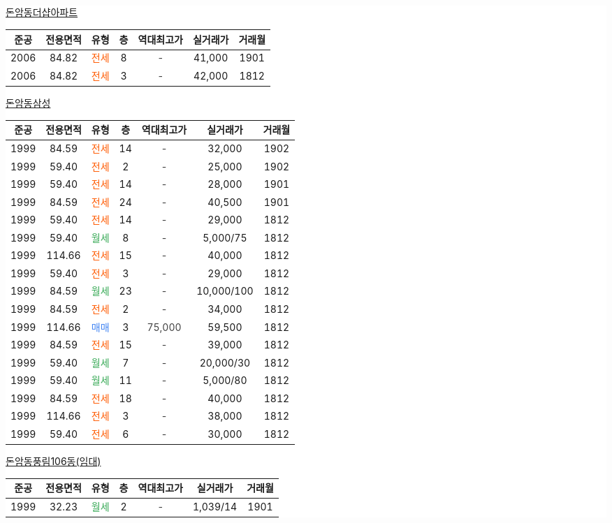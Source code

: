[돈암동더샵아파트](https://search.naver.com/search.naver?query=%EC%84%9C%EC%9A%B8%ED%8A%B9%EB%B3%84%EC%8B%9C+%EC%84%B1%EB%B6%81%EA%B5%AC+%EB%8F%88%EC%95%94%EB%8F%99+%EB%8F%88%EC%95%94%EB%8F%99%EB%8D%94%EC%83%B5%EC%95%84%ED%8C%8C%ED%8A%B8)

|준공|전용면적|유형|층|역대최고가|실거래가|거래월|
|:---:|:---:|:---:|:---:|:---:|:---:|:---:|
|2006|84.82|<span style="color:#ff5a00">전세</span>|8|<span style="color:#444444">-</span>|41,000|1901|
|2006|84.82|<span style="color:#ff5a00">전세</span>|3|<span style="color:#444444">-</span>|42,000|1812|

[돈암동삼성](https://search.naver.com/search.naver?query=%EC%84%9C%EC%9A%B8%ED%8A%B9%EB%B3%84%EC%8B%9C+%EC%84%B1%EB%B6%81%EA%B5%AC+%EB%8F%88%EC%95%94%EB%8F%99+%EB%8F%88%EC%95%94%EB%8F%99%EC%82%BC%EC%84%B1)

|준공|전용면적|유형|층|역대최고가|실거래가|거래월|
|:---:|:---:|:---:|:---:|:---:|:---:|:---:|
|1999|84.59|<span style="color:#ff5a00">전세</span>|14|<span style="color:#444444">-</span>|32,000|1902|
|1999|59.40|<span style="color:#ff5a00">전세</span>|2|<span style="color:#444444">-</span>|25,000|1902|
|1999|59.40|<span style="color:#ff5a00">전세</span>|14|<span style="color:#444444">-</span>|28,000|1901|
|1999|84.59|<span style="color:#ff5a00">전세</span>|24|<span style="color:#444444">-</span>|40,500|1901|
|1999|59.40|<span style="color:#ff5a00">전세</span>|14|<span style="color:#444444">-</span>|29,000|1812|
|1999|59.40|<span style="color:#34a853">월세</span>|8|<span style="color:#444444">-</span>|5,000/75|1812|
|1999|114.66|<span style="color:#ff5a00">전세</span>|15|<span style="color:#444444">-</span>|40,000|1812|
|1999|59.40|<span style="color:#ff5a00">전세</span>|3|<span style="color:#444444">-</span>|29,000|1812|
|1999|84.59|<span style="color:#34a853">월세</span>|23|<span style="color:#444444">-</span>|10,000/100|1812|
|1999|84.59|<span style="color:#ff5a00">전세</span>|2|<span style="color:#444444">-</span>|34,000|1812|
|1999|114.66|<span style="color:#4285f3">매매</span>|3|<span style="color:#444444">75,000</span>|59,500|1812|
|1999|84.59|<span style="color:#ff5a00">전세</span>|15|<span style="color:#444444">-</span>|39,000|1812|
|1999|59.40|<span style="color:#34a853">월세</span>|7|<span style="color:#444444">-</span>|20,000/30|1812|
|1999|59.40|<span style="color:#34a853">월세</span>|11|<span style="color:#444444">-</span>|5,000/80|1812|
|1999|84.59|<span style="color:#ff5a00">전세</span>|18|<span style="color:#444444">-</span>|40,000|1812|
|1999|114.66|<span style="color:#ff5a00">전세</span>|3|<span style="color:#444444">-</span>|38,000|1812|
|1999|59.40|<span style="color:#ff5a00">전세</span>|6|<span style="color:#444444">-</span>|30,000|1812|

[돈암동풍림106동(임대)](https://search.naver.com/search.naver?query=%EC%84%9C%EC%9A%B8%ED%8A%B9%EB%B3%84%EC%8B%9C+%EC%84%B1%EB%B6%81%EA%B5%AC+%EB%8F%88%EC%95%94%EB%8F%99+%EB%8F%88%EC%95%94%EB%8F%99%ED%92%8D%EB%A6%BC106%EB%8F%99%28%EC%9E%84%EB%8C%80%29)

|준공|전용면적|유형|층|역대최고가|실거래가|거래월|
|:---:|:---:|:---:|:---:|:---:|:---:|:---:|
|1999|32.23|<span style="color:#34a853">월세</span>|2|<span style="color:#444444">-</span>|1,039/14|1901|
